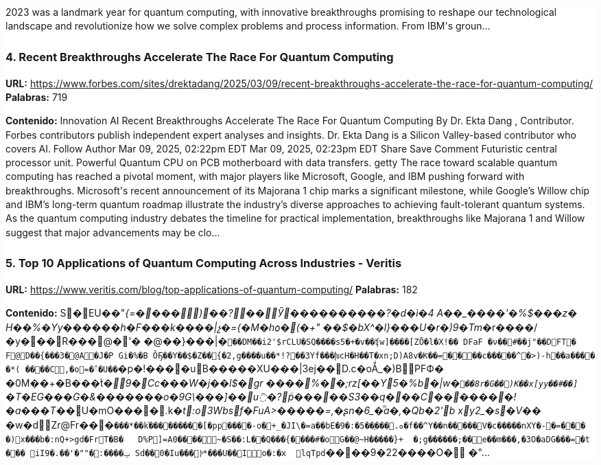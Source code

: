 2023 was a landmark year for quantum computing, with innovative breakthroughs promising to reshape our technological landscape and revolutionize how we solve complex problems and process information. From IBM's groun...

### 4. Recent Breakthroughs Accelerate The Race For Quantum Computing
**URL:** https://www.forbes.com/sites/drektadang/2025/03/09/recent-breakthroughs-accelerate-the-race-for-quantum-computing/
**Palabras:** 719

**Contenido:**
Innovation
AI
Recent Breakthroughs Accelerate The Race For Quantum Computing
By
Dr. Ekta Dang
,
Contributor.
Forbes contributors publish independent expert analyses and insights.
Dr. Ekta Dang is a Silicon Valley-based contributor who covers AI.
Follow Author
Mar 09, 2025, 02:22pm EDT
Mar 09, 2025, 02:23pm EDT
Share
Save
Comment
Futuristic central processor unit. Powerful Quantum CPU on PCB motherboard with data transfers.
getty
The race toward scalable quantum computing has reached a pivotal moment, with major players like Microsoft, Google, and IBM pushing forward with breakthroughs. Microsoft's recent announcement of its Majorana 1 chip marks a significant milestone, while Google’s Willow chip and IBM’s long-term quantum roadmap illustrate the industry’s diverse approaches to achieving fault-tolerant quantum systems. As the quantum computing industry debates the timeline for practical implementation, breakthroughs like Majorana 1 and Willow suggest that major advancements may be clo...

### 5. Top 10 Applications of Quantum Computing Across Industries - Veritis
**URL:** https://www.veritis.com/blog/top-applications-of-quantum-computing/
**Palabras:** 182

**Contenido:**
S�EU��"*{=����)��?��Ӳ����������?�d�ì�4
A��_����'�%$���z� H�� %�Yy������h�F���k����|չ�={�M�hѻ�(�+"	��$�bX^�l}���U�r�)9�Tm*�r����/�y���R���@�'�
�@��}��� |�`��DM��i2'$rCLU�SQ����s5�+�v��ʧw]����[ZŌ�l�X!��
DFaF
� ν��#��j"��D FT�F@D��{���3�@A�J�P Gi�%�B
ǑҔ��Y��$�Z��{�2,g����u��*!?��3Yf���խcH�H��T�xn;D)А8v�Ƙ��=����c�����^�>)-h��a�����*( ����C,�o=�ᰱ�U��`�p�!����uB�����XU���|3ej��D.c�oǺ_�)BPFФ�  �0M��+�B���ۘt�_9�Cc���W�j��l$�gr	����%��;rz[��Y5�%b�|w�`��8r�G��)K��x[yy��#��]`�T�EG���G�&�������o�9G\� ��]��׻u߳�?٘p�����S3��q���C�������!�a���T�_�U�mO����.k�*t\:o3Wbsf�FuA>�����=,�ʂn�6_�ͫa�,�Qb�2'b	xy2_�s�V*�� �w�dZr@Fr���`���*��k֨���������[�pp����-o�+_�JI\�=a��bE�9�:�ܘ.���֣��5�f��^Y��n�����V�с�����nXY�-�=����)x���b�:nQ +>gd�Fr܎T�B�	D%P]=A0����~�S��:L��Q���{����#�oG��@~H�����}+	�;g������;��e��m���,�3O�aDG���=�t���
iIݔ����:�""�'��.�9 Sd�� 0�Iu���}ͤ*���U��Io�:�x	lqTpd`����9�22����O�
�"...

